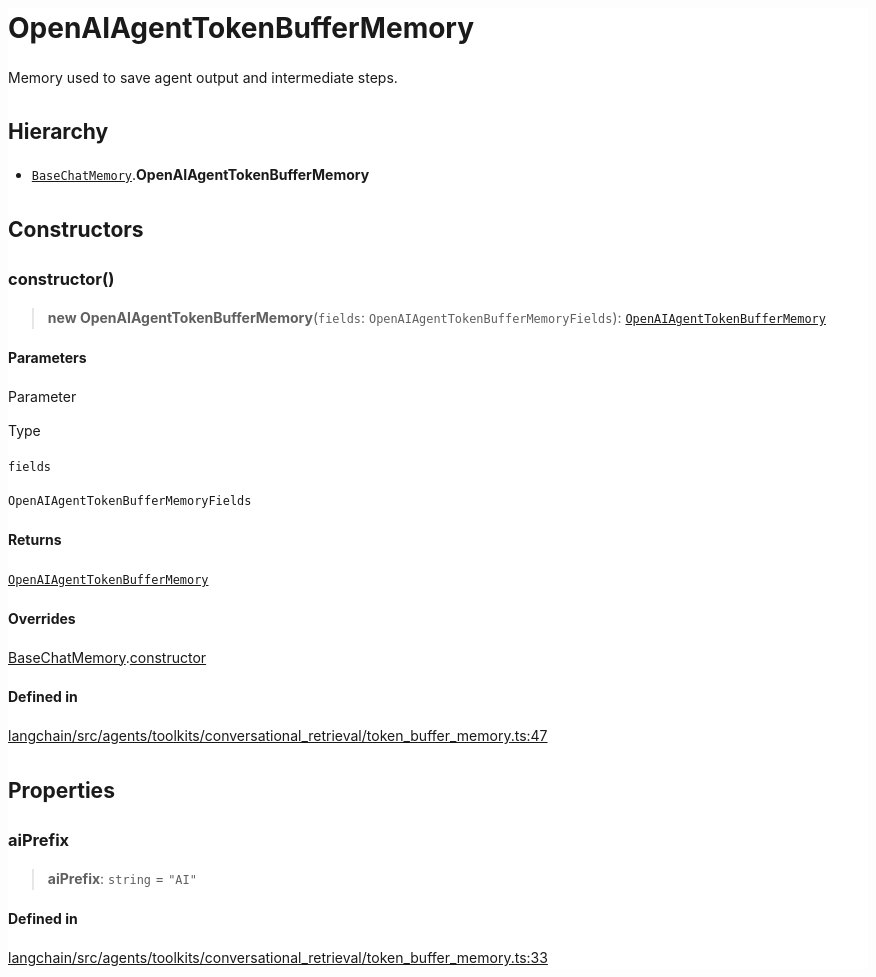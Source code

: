 OpenAIAgentTokenBufferMemory
============================

Memory used to save agent output and intermediate steps.

Hierarchy[](#hierarchy "Direct link to Hierarchy")
---------------------------------------------------

*   [`BaseChatMemory`](/docs/api/memory/classes/BaseChatMemory).**OpenAIAgentTokenBufferMemory**

Constructors[](#constructors "Direct link to Constructors")
------------------------------------------------------------

### constructor()[](#constructor "Direct link to constructor()")

> **new OpenAIAgentTokenBufferMemory**(`fields`: `OpenAIAgentTokenBufferMemoryFields`): [`OpenAIAgentTokenBufferMemory`](/docs/api/agents_toolkits/classes/OpenAIAgentTokenBufferMemory)

#### Parameters[](#parameters "Direct link to Parameters")

Parameter

Type

`fields`

`OpenAIAgentTokenBufferMemoryFields`

#### Returns[](#returns "Direct link to Returns")

[`OpenAIAgentTokenBufferMemory`](/docs/api/agents_toolkits/classes/OpenAIAgentTokenBufferMemory)

#### Overrides[](#overrides "Direct link to Overrides")

[BaseChatMemory](/docs/api/memory/classes/BaseChatMemory).[constructor](/docs/api/memory/classes/BaseChatMemory#constructor)

#### Defined in[](#defined-in "Direct link to Defined in")

[langchain/src/agents/toolkits/conversational\_retrieval/token\_buffer\_memory.ts:47](https://github.com/hwchase17/langchainjs/blob/1c1274d/langchain/src/agents/toolkits/conversational_retrieval/token_buffer_memory.ts#L47)

Properties[](#properties "Direct link to Properties")
------------------------------------------------------

### aiPrefix[](#aiprefix "Direct link to aiPrefix")

> **aiPrefix**: `string` = `"AI"`

#### Defined in[](#defined-in-1 "Direct link to Defined in")

[langchain/src/agents/toolkits/conversational\_retrieval/token\_buffer\_memory.ts:33](https://github.com/hwchase17/langchainjs/blob/1c1274d/langchain/src/agents/toolkits/conversational_retrieval/token_buffer_memory.ts#L33)
